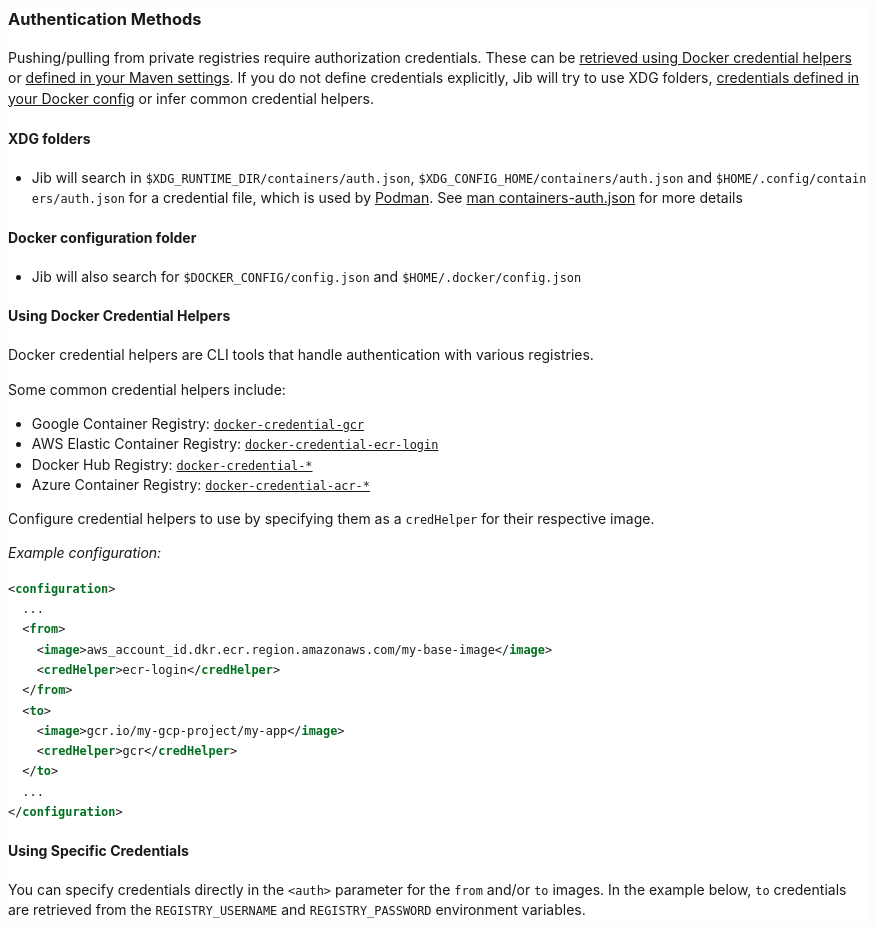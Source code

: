 ### Authentication Methods

Pushing/pulling from private registries require authorization credentials. These can be [retrieved using Docker credential helpers](#using-docker-credential-helpers) or [defined in your Maven settings](#using-maven-settings). If you do not define credentials explicitly, Jib will try to use XDG folders, [credentials defined in your Docker config](/../../issues/101) or infer common credential helpers.

#### XDG folders

* Jib will search in `$XDG_RUNTIME_DIR/containers/auth.json`, `$XDG_CONFIG_HOME/containers/auth.json` and `$HOME/.config/containers/auth.json`
for a credential file, which is used by [Podman](https://podman.io/).
See [man containers-auth.json](https://www.mankier.com/5/containers-auth.json) for more details

#### Docker configuration folder

* Jib will also search for `$DOCKER_CONFIG/config.json` and `$HOME/.docker/config.json`

#### Using Docker Credential Helpers

Docker credential helpers are CLI tools that handle authentication with various registries.

Some common credential helpers include:

* Google Container Registry: [`docker-credential-gcr`](https://cloud.google.com/container-registry/docs/advanced-authentication#docker_credential_helper)
* AWS Elastic Container Registry: [`docker-credential-ecr-login`](https://github.com/awslabs/amazon-ecr-credential-helper)
* Docker Hub Registry: [`docker-credential-*`](https://github.com/docker/docker-credential-helpers)
* Azure Container Registry: [`docker-credential-acr-*`](https://github.com/Azure/acr-docker-credential-helper)

Configure credential helpers to use by specifying them as a `credHelper` for their respective image.

*Example configuration:*
```xml
<configuration>
  ...
  <from>
    <image>aws_account_id.dkr.ecr.region.amazonaws.com/my-base-image</image>
    <credHelper>ecr-login</credHelper>
  </from>
  <to>
    <image>gcr.io/my-gcp-project/my-app</image>
    <credHelper>gcr</credHelper>
  </to>
  ...
</configuration>
```

#### Using Specific Credentials

You can specify credentials directly in the `<auth>` parameter for the `from` and/or `to` images. In the example below, `to` credentials are retrieved from the `REGISTRY_USERNAME` and `REGISTRY_PASSWORD` environment variables.
